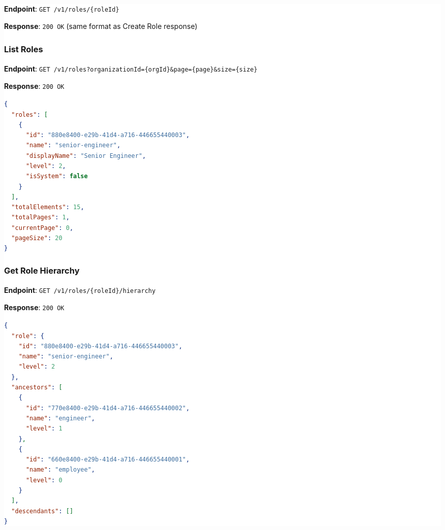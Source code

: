 **Endpoint**: `GET /v1/roles/{roleId}`

**Response**: `200 OK` (same format as Create Role response)

### List Roles

**Endpoint**: `GET /v1/roles?organizationId={orgId}&page={page}&size={size}`

**Response**: `200 OK`
```json
{
  "roles": [
    {
      "id": "880e8400-e29b-41d4-a716-446655440003",
      "name": "senior-engineer",
      "displayName": "Senior Engineer",
      "level": 2,
      "isSystem": false
    }
  ],
  "totalElements": 15,
  "totalPages": 1,
  "currentPage": 0,
  "pageSize": 20
}
```

### Get Role Hierarchy

**Endpoint**: `GET /v1/roles/{roleId}/hierarchy`

**Response**: `200 OK`
```json
{
  "role": {
    "id": "880e8400-e29b-41d4-a716-446655440003",
    "name": "senior-engineer",
    "level": 2
  },
  "ancestors": [
    {
      "id": "770e8400-e29b-41d4-a716-446655440002",
      "name": "engineer",
      "level": 1
    },
    {
      "id": "660e8400-e29b-41d4-a716-446655440001",
      "name": "employee",
      "level": 0
    }
  ],
  "descendants": []
}
```
